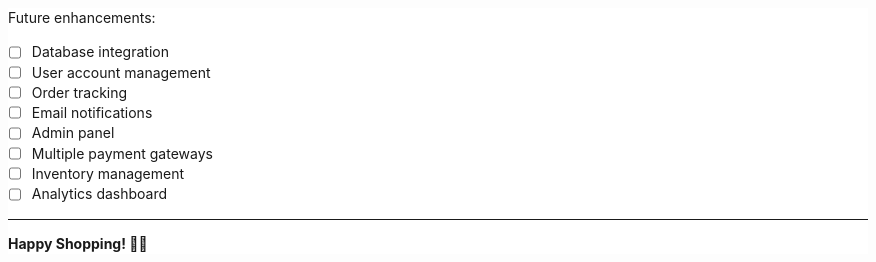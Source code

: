 Future enhancements:
- [ ] Database integration
- [ ] User account management
- [ ] Order tracking
- [ ] Email notifications
- [ ] Admin panel
- [ ] Multiple payment gateways
- [ ] Inventory management
- [ ] Analytics dashboard

---

**Happy Shopping! 🛒✨** 